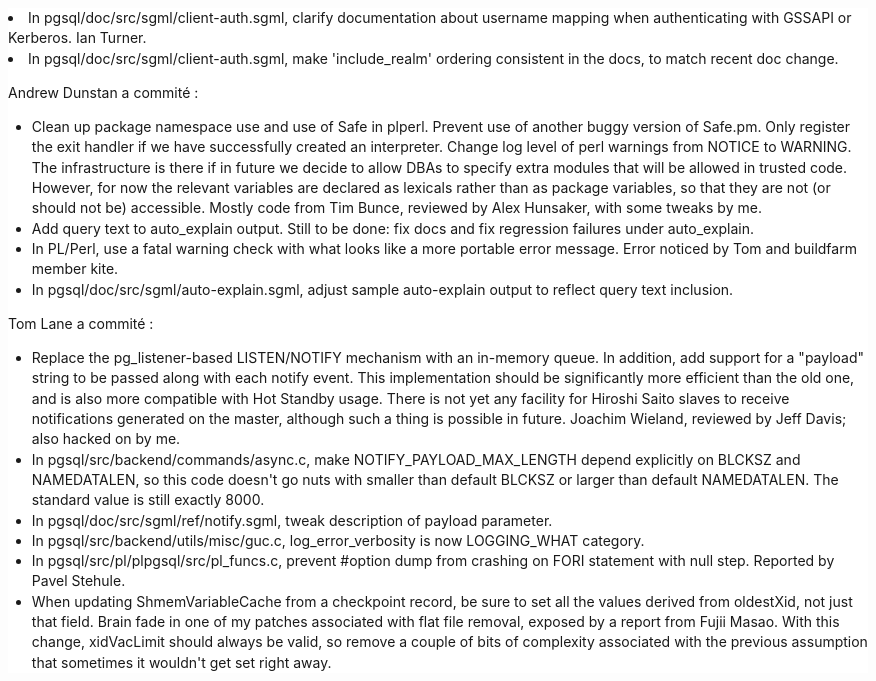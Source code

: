 <li>In pgsql/doc/src/sgml/client-auth.sgml, clarify documentation about username mapping when authenticating with GSSAPI or Kerberos. Ian Turner.</li>

<li>In pgsql/doc/src/sgml/client-auth.sgml, make 'include_realm' ordering consistent in the docs, to match recent doc change.</li>

</ul>

<p>Andrew Dunstan a commit&eacute;&nbsp;:</p>

<ul>

<li>Clean up package namespace use and use of Safe in plperl. Prevent use of another buggy version of Safe.pm. Only register the exit handler if we have successfully created an interpreter. Change log level of perl warnings from NOTICE to WARNING. The infrastructure is there if in future we decide to allow DBAs to specify extra modules that will be allowed in trusted code. However, for now the relevant variables are declared as lexicals rather than as package variables, so that they are not (or should not be) accessible. Mostly code from Tim Bunce, reviewed by Alex Hunsaker, with some tweaks by me.</li>

<li>Add query text to auto_explain output. Still to be done: fix docs and fix regression failures under auto_explain.</li>

<li>In PL/Perl, use a fatal warning check with what looks like a more portable error message. Error noticed by Tom and buildfarm member kite.</li>

<li>In pgsql/doc/src/sgml/auto-explain.sgml, adjust sample auto-explain output to reflect query text inclusion.</li>

</ul>

<p>Tom Lane a commit&eacute;&nbsp;:</p>

<ul>

<li>Replace the pg_listener-based LISTEN/NOTIFY mechanism with an in-memory queue. In addition, add support for a "payload" string to be passed along with each notify event. This implementation should be significantly more efficient than the old one, and is also more compatible with Hot Standby usage. There is not yet any facility for Hiroshi Saito slaves to receive notifications generated on the master, although such a thing is possible in future. Joachim Wieland, reviewed by Jeff Davis; also hacked on by me.</li>

<li>In pgsql/src/backend/commands/async.c, make NOTIFY_PAYLOAD_MAX_LENGTH depend explicitly on BLCKSZ and NAMEDATALEN, so this code doesn't go nuts with smaller than default BLCKSZ or larger than default NAMEDATALEN. The standard value is still exactly 8000.</li>

<li>In pgsql/doc/src/sgml/ref/notify.sgml, tweak description of payload parameter.</li>

<li>In pgsql/src/backend/utils/misc/guc.c, log_error_verbosity is now LOGGING_WHAT category.</li>

<li>In pgsql/src/pl/plpgsql/src/pl_funcs.c, prevent #option dump from crashing on FORI statement with null step. Reported by Pavel Stehule.</li>

<li>When updating ShmemVariableCache from a checkpoint record, be sure to set all the values derived from oldestXid, not just that field. Brain fade in one of my patches associated with flat file removal, exposed by a report from Fujii Masao. With this change, xidVacLimit should always be valid, so remove a couple of bits of complexity associated with the previous assumption that sometimes it wouldn't get set right away.</li>
